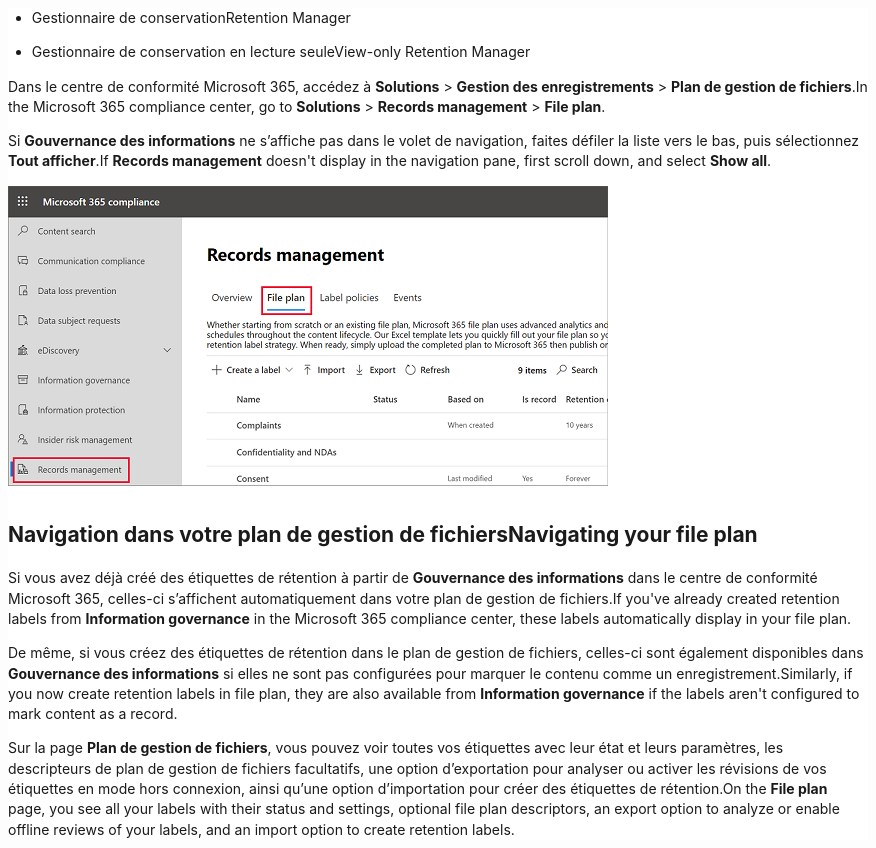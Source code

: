 - <span data-ttu-id="46cc0-115">Gestionnaire de conservation</span><span class="sxs-lookup"><span data-stu-id="46cc0-115">Retention Manager</span></span>

- <span data-ttu-id="46cc0-116">Gestionnaire de conservation en lecture seule</span><span class="sxs-lookup"><span data-stu-id="46cc0-116">View-only Retention Manager</span></span>

<span data-ttu-id="46cc0-117">Dans le centre de conformité Microsoft 365, accédez à **Solutions** > **Gestion des enregistrements** > **Plan de gestion de fichiers**.</span><span class="sxs-lookup"><span data-stu-id="46cc0-117">In the Microsoft 365 compliance center, go to **Solutions** > **Records management** > **File plan**.</span></span> 

<span data-ttu-id="46cc0-118">Si **Gouvernance des informations** ne s’affiche pas dans le volet de navigation, faites défiler la liste vers le bas, puis sélectionnez **Tout afficher**.</span><span class="sxs-lookup"><span data-stu-id="46cc0-118">If **Records management** doesn't display in the navigation pane, first scroll down, and select **Show all**.</span></span>

![Page de plan de gestion de fichiers](../media/compliance-file-plan.png)

## <a name="navigating-your-file-plan"></a><span data-ttu-id="46cc0-120">Navigation dans votre plan de gestion de fichiers</span><span class="sxs-lookup"><span data-stu-id="46cc0-120">Navigating your file plan</span></span>

<span data-ttu-id="46cc0-121">Si vous avez déjà créé des étiquettes de rétention à partir de **Gouvernance des informations** dans le centre de conformité Microsoft 365, celles-ci s’affichent automatiquement dans votre plan de gestion de fichiers.</span><span class="sxs-lookup"><span data-stu-id="46cc0-121">If you've already created retention labels from **Information governance** in the Microsoft 365 compliance center, these labels automatically display in your file plan.</span></span> 

<span data-ttu-id="46cc0-122">De même, si vous créez des étiquettes de rétention dans le plan de gestion de fichiers, celles-ci sont également disponibles dans **Gouvernance des informations** si elles ne sont pas configurées pour marquer le contenu comme un enregistrement.</span><span class="sxs-lookup"><span data-stu-id="46cc0-122">Similarly, if you now create retention labels in file plan, they are also available from **Information governance** if the labels aren't configured to mark content as a record.</span></span>

<span data-ttu-id="46cc0-123">Sur la page **Plan de gestion de fichiers**, vous pouvez voir toutes vos étiquettes avec leur état et leurs paramètres, les descripteurs de plan de gestion de fichiers facultatifs, une option d’exportation pour analyser ou activer les révisions de vos étiquettes en mode hors connexion, ainsi qu’une option d’importation pour créer des étiquettes de rétention.</span><span class="sxs-lookup"><span data-stu-id="46cc0-123">On the **File plan** page, you see all your labels with their status and settings, optional file plan descriptors, an export option to analyze or enable offline reviews of your labels, and an import option to create retention labels.</span></span> 
